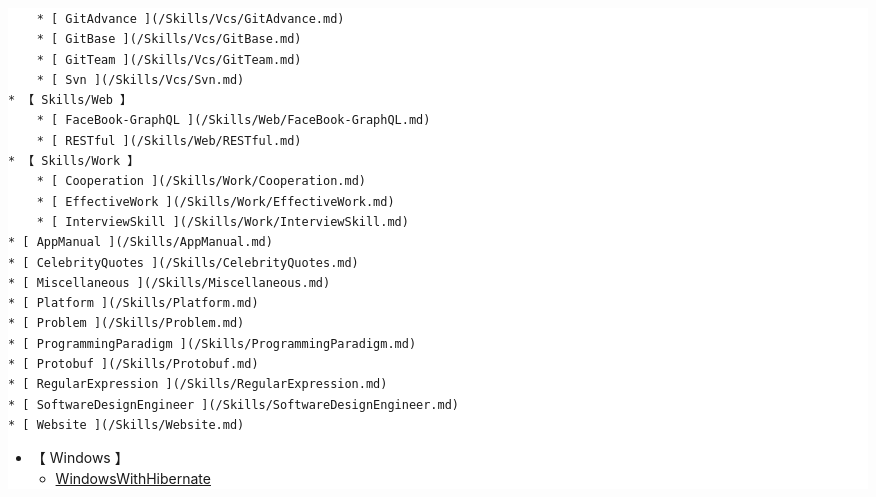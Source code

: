         * [ GitAdvance ](/Skills/Vcs/GitAdvance.md)
        * [ GitBase ](/Skills/Vcs/GitBase.md)
        * [ GitTeam ](/Skills/Vcs/GitTeam.md)
        * [ Svn ](/Skills/Vcs/Svn.md)
    * 【 Skills/Web 】
        * [ FaceBook-GraphQL ](/Skills/Web/FaceBook-GraphQL.md)
        * [ RESTful ](/Skills/Web/RESTful.md)
    * 【 Skills/Work 】
        * [ Cooperation ](/Skills/Work/Cooperation.md)
        * [ EffectiveWork ](/Skills/Work/EffectiveWork.md)
        * [ InterviewSkill ](/Skills/Work/InterviewSkill.md)
    * [ AppManual ](/Skills/AppManual.md)
    * [ CelebrityQuotes ](/Skills/CelebrityQuotes.md)
    * [ Miscellaneous ](/Skills/Miscellaneous.md)
    * [ Platform ](/Skills/Platform.md)
    * [ Problem ](/Skills/Problem.md)
    * [ ProgrammingParadigm ](/Skills/ProgrammingParadigm.md)
    * [ Protobuf ](/Skills/Protobuf.md)
    * [ RegularExpression ](/Skills/RegularExpression.md)
    * [ SoftwareDesignEngineer ](/Skills/SoftwareDesignEngineer.md)
    * [ Website ](/Skills/Website.md)
* 【 Windows 】
    * [ WindowsWithHibernate ](/Windows/WindowsWithHibernate.md)
